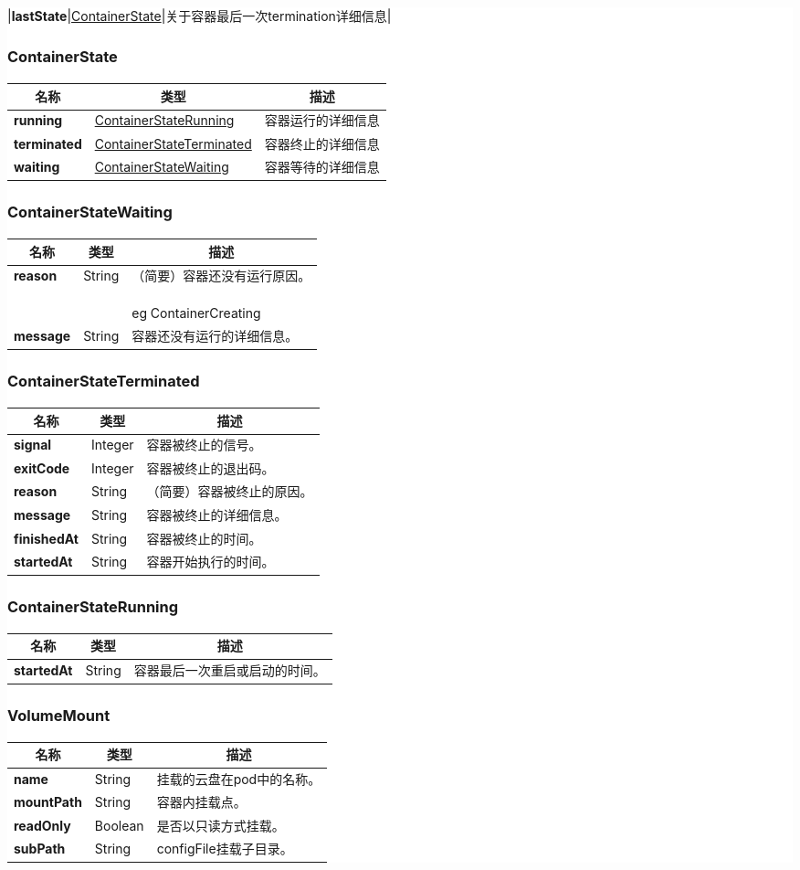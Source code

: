 |**lastState**|[ContainerState](describepods#containerstate)|关于容器最后一次termination详细信息|
### <div id="containerstate">ContainerState</div>
|名称|类型|描述|
|---|---|---|
|**running**|[ContainerStateRunning](describepods#containerstaterunning)|容器运行的详细信息|
|**terminated**|[ContainerStateTerminated](describepods#containerstateterminated)|容器终止的详细信息|
|**waiting**|[ContainerStateWaiting](describepods#containerstatewaiting)|容器等待的详细信息|
### <div id="containerstatewaiting">ContainerStateWaiting</div>
|名称|类型|描述|
|---|---|---|
|**reason**|String|（简要）容器还没有运行原因。<br><br>eg ContainerCreating     <br>|
|**message**|String|容器还没有运行的详细信息。|
### <div id="containerstateterminated">ContainerStateTerminated</div>
|名称|类型|描述|
|---|---|---|
|**signal**|Integer|容器被终止的信号。|
|**exitCode**|Integer|容器被终止的退出码。|
|**reason**|String|（简要）容器被终止的原因。|
|**message**|String|容器被终止的详细信息。|
|**finishedAt**|String|容器被终止的时间。|
|**startedAt**|String|容器开始执行的时间。|
### <div id="containerstaterunning">ContainerStateRunning</div>
|名称|类型|描述|
|---|---|---|
|**startedAt**|String|容器最后一次重启或启动的时间。|

### <div id="volumemount">VolumeMount</div>
|名称|类型|描述|
|---|---|---|
|**name**|String|挂载的云盘在pod中的名称。|
|**mountPath**|String|容器内挂载点。|
|**readOnly**|Boolean|是否以只读方式挂载。|
|**subPath**|String|configFile挂载子目录。|
